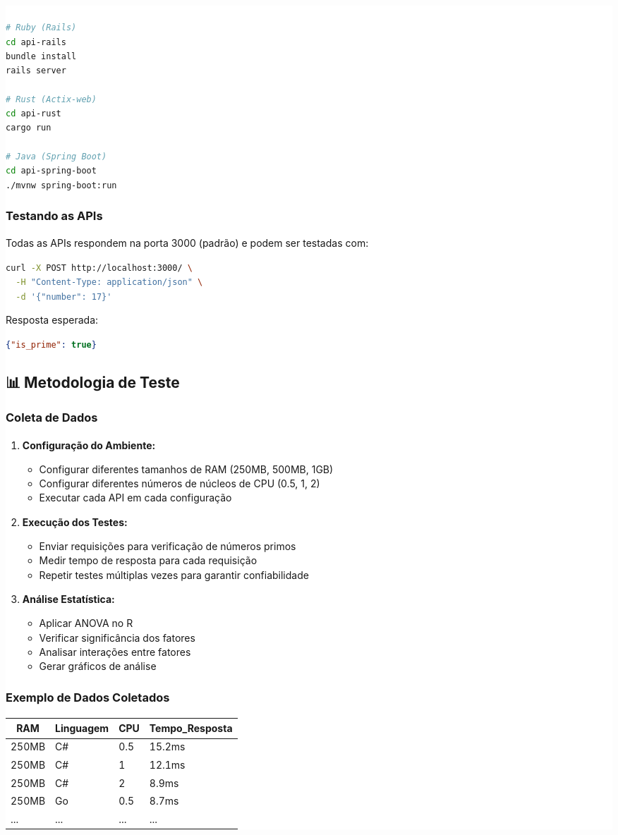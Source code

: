 ```bash

# Ruby (Rails)
cd api-rails
bundle install
rails server

# Rust (Actix-web)
cd api-rust
cargo run

# Java (Spring Boot)
cd api-spring-boot
./mvnw spring-boot:run
```

### Testando as APIs

Todas as APIs respondem na porta 3000 (padrão) e podem ser testadas com:

```bash
curl -X POST http://localhost:3000/ \
  -H "Content-Type: application/json" \
  -d '{"number": 17}'
```

Resposta esperada:
```json
{"is_prime": true}
```

## 📊 Metodologia de Teste

### Coleta de Dados

1. **Configuração do Ambiente:**
   - Configurar diferentes tamanhos de RAM (250MB, 500MB, 1GB)
   - Configurar diferentes números de núcleos de CPU (0.5, 1, 2)
   - Executar cada API em cada configuração

2. **Execução dos Testes:**
   - Enviar requisições para verificação de números primos
   - Medir tempo de resposta para cada requisição
   - Repetir testes múltiplas vezes para garantir confiabilidade

3. **Análise Estatística:**
   - Aplicar ANOVA no R
   - Verificar significância dos fatores
   - Analisar interações entre fatores
   - Gerar gráficos de análise

### Exemplo de Dados Coletados

| RAM | Linguagem | CPU | Tempo_Resposta |
|-----|-----------|-----|----------------|
| 250MB | C# | 0.5 | 15.2ms |
| 250MB | C# | 1 | 12.1ms |
| 250MB | C# | 2 | 8.9ms |
| 250MB | Go | 0.5 | 8.7ms |
| ... | ... | ... | ... |
